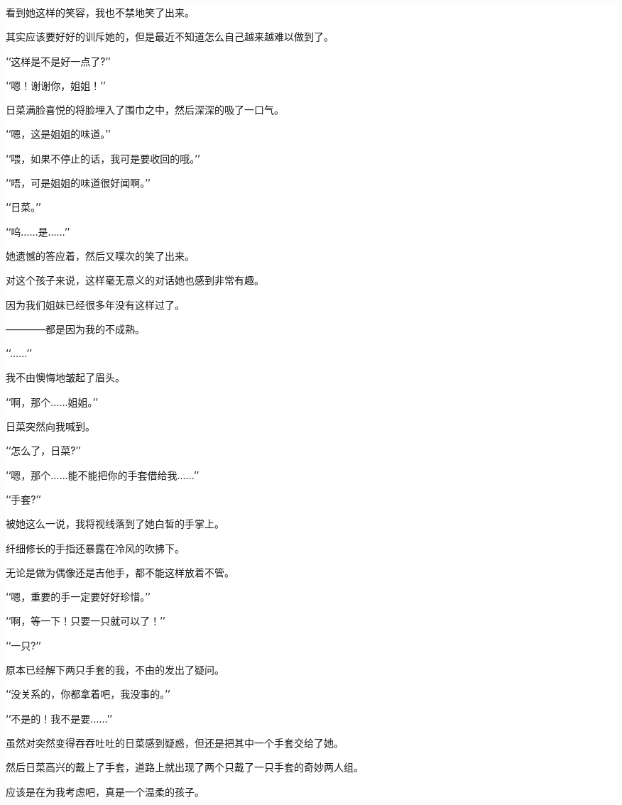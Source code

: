 看到她这样的笑容，我也不禁地笑了出来。

其实应该要好好的训斥她的，但是最近不知道怎么自己越来越难以做到了。

‘‘这样是不是好一点了?’’

‘‘嗯！谢谢你，姐姐！’’

日菜满脸喜悦的将脸埋入了围巾之中，然后深深的吸了一口气。

‘‘嗯，这是姐姐的味道。’’

‘‘喂，如果不停止的话，我可是要收回的哦。’’

‘‘唔，可是姐姐的味道很好闻啊。’’

‘‘日菜。’’

‘‘呜……是……’’

她遗憾的答应着，然后又噗次的笑了出来。

对这个孩子来说，这样毫无意义的对话她也感到非常有趣。

因为我们姐妹已经很多年没有这样过了。

————都是因为我的不成熟。

‘‘……’’

我不由懊悔地皱起了眉头。

‘‘啊，那个……姐姐。’’

日菜突然向我喊到。

‘‘怎么了，日菜?’’

‘‘嗯，那个……能不能把你的手套借给我……’’

‘‘手套?’’

被她这么一说，我将视线落到了她白皙的手掌上。

纤细修长的手指还暴露在冷风的吹拂下。

无论是做为偶像还是吉他手，都不能这样放着不管。

‘‘嗯，重要的手一定要好好珍惜。’’

‘‘啊，等一下！只要一只就可以了！’’

‘‘一只?’’

原本已经解下两只手套的我，不由的发出了疑问。

‘‘没关系的，你都拿着吧，我没事的。’’

‘‘不是的！我不是要……’’

虽然对突然变得吞吞吐吐的日菜感到疑惑，但还是把其中一个手套交给了她。

然后日菜高兴的戴上了手套，道路上就出现了两个只戴了一只手套的奇妙两人组。

应该是在为我考虑吧，真是一个温柔的孩子。

